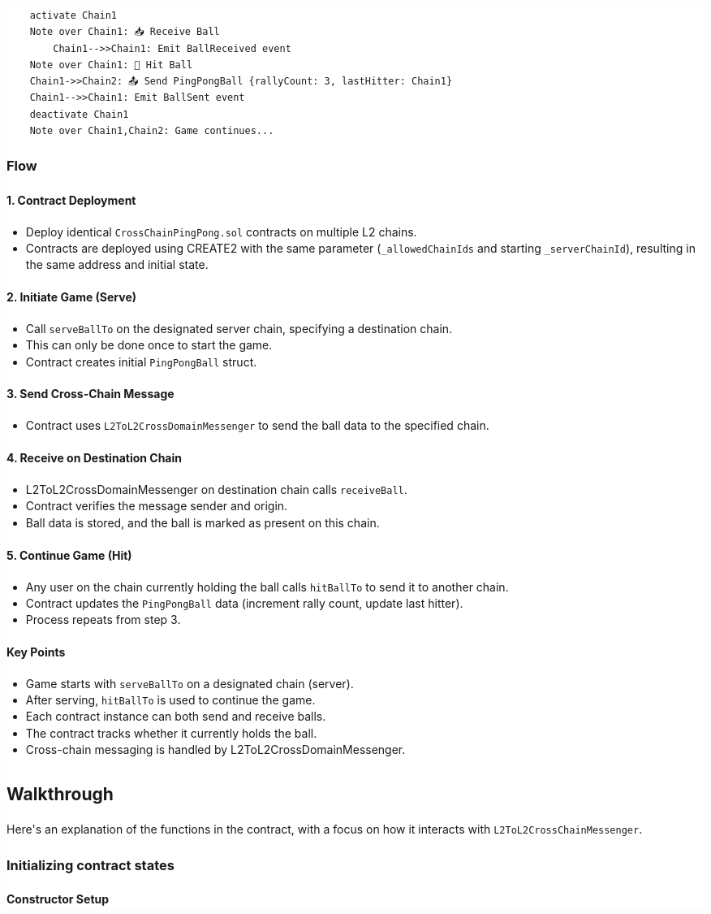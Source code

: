 ```mermaid
    activate Chain1
    Note over Chain1: 📥 Receive Ball
        Chain1-->>Chain1: Emit BallReceived event
    Note over Chain1: 🏓 Hit Ball
    Chain1->>Chain2: 📤 Send PingPongBall {rallyCount: 3, lastHitter: Chain1}
    Chain1-->>Chain1: Emit BallSent event
    deactivate Chain1
    Note over Chain1,Chain2: Game continues...
```

### Flow

#### 1. Contract Deployment
   - Deploy identical `CrossChainPingPong.sol` contracts on multiple L2 chains.
   - Contracts are deployed using CREATE2 with the same parameter (`_allowedChainIds` and starting `_serverChainId`), resulting in the same address and initial state.

#### 2. Initiate Game (Serve)
   - Call `serveBallTo` on the designated server chain, specifying a destination chain.
   - This can only be done once to start the game.
   - Contract creates initial `PingPongBall` struct.

#### 3. Send Cross-Chain Message
   - Contract uses `L2ToL2CrossDomainMessenger` to send the ball data to the specified chain.

#### 4. Receive on Destination Chain
   - L2ToL2CrossDomainMessenger on destination chain calls `receiveBall`.
   - Contract verifies the message sender and origin.
   - Ball data is stored, and the ball is marked as present on this chain.

#### 5. Continue Game (Hit)
   - Any user on the chain currently holding the ball calls `hitBallTo` to send it to another chain.
   - Contract updates the `PingPongBall` data (increment rally count, update last hitter).
   - Process repeats from step 3.

#### Key Points
- Game starts with `serveBallTo` on a designated chain (server).
- After serving, `hitBallTo` is used to continue the game.
- Each contract instance can both send and receive balls.
- The contract tracks whether it currently holds the ball.
- Cross-chain messaging is handled by L2ToL2CrossDomainMessenger.

## Walkthrough

Here's an explanation of the functions in the contract, with a focus on how it interacts with `L2ToL2CrossChainMessenger`.

### Initializing contract states

#### Constructor Setup
